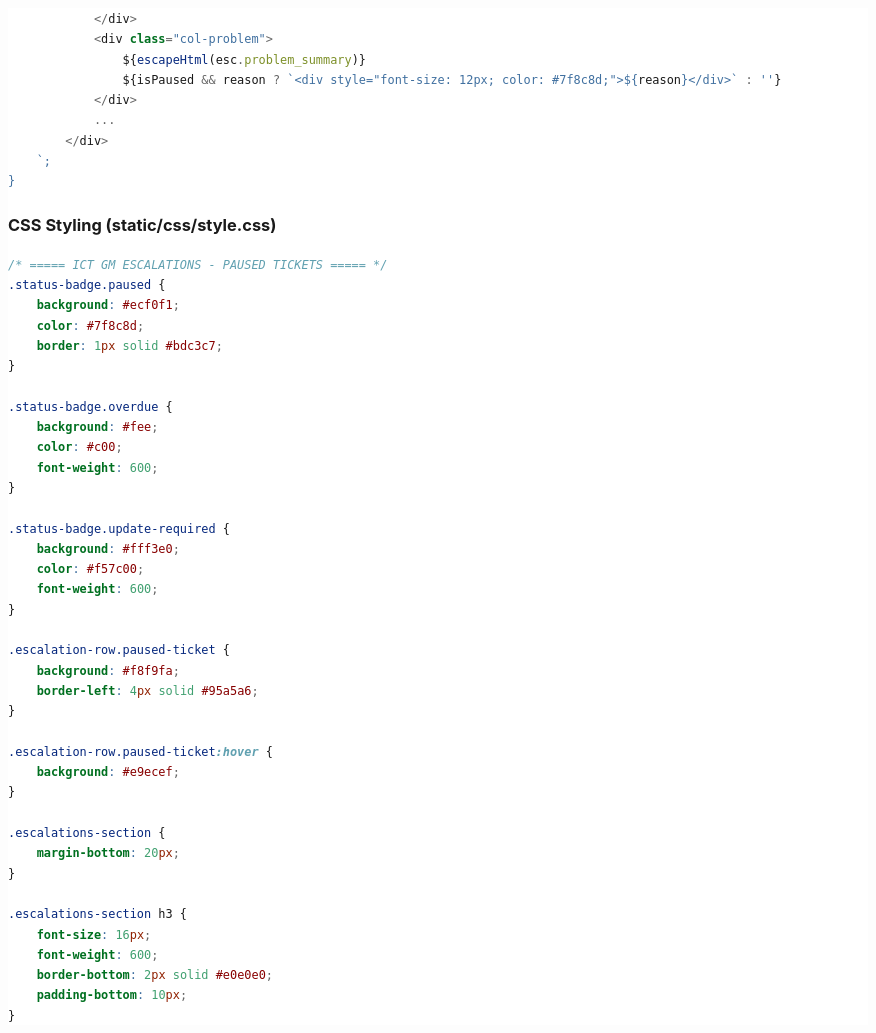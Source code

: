 ```javascript
            </div>
            <div class="col-problem">
                ${escapeHtml(esc.problem_summary)}
                ${isPaused && reason ? `<div style="font-size: 12px; color: #7f8c8d;">${reason}</div>` : ''}
            </div>
            ...
        </div>
    `;
}
```

### CSS Styling (static/css/style.css)
```css
/* ===== ICT GM ESCALATIONS - PAUSED TICKETS ===== */
.status-badge.paused {
    background: #ecf0f1;
    color: #7f8c8d;
    border: 1px solid #bdc3c7;
}

.status-badge.overdue {
    background: #fee;
    color: #c00;
    font-weight: 600;
}

.status-badge.update-required {
    background: #fff3e0;
    color: #f57c00;
    font-weight: 600;
}

.escalation-row.paused-ticket {
    background: #f8f9fa;
    border-left: 4px solid #95a5a6;
}

.escalation-row.paused-ticket:hover {
    background: #e9ecef;
}

.escalations-section {
    margin-bottom: 20px;
}

.escalations-section h3 {
    font-size: 16px;
    font-weight: 600;
    border-bottom: 2px solid #e0e0e0;
    padding-bottom: 10px;
}
```
